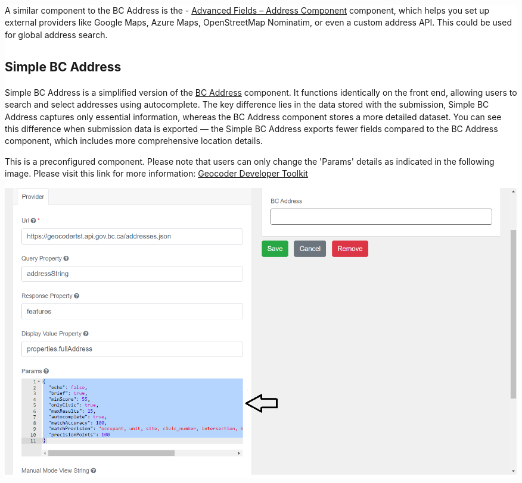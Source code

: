 A similar component to the BC Address is the - [Advanced Fields – Address Component](Advanced-Fields#address) component, which helps you set up external providers like Google Maps, Azure Maps, OpenStreetMap Nominatim, or even a custom address API. This could be used for global address search.

## Simple BC Address

Simple BC Address is a simplified version of the [BC Address](#bc-address) component. It functions identically on the front end, allowing users to search and select addresses using autocomplete. The key difference lies in the data stored with the submission, Simple BC Address captures only essential information, whereas the BC Address component stores a more detailed dataset. You can see this difference when submission data is exported — the Simple BC Address exports fewer fields compared to the BC Address component, which includes more comprehensive location details.

This is a preconfigured component. Please note that users can only change the 'Params' details as indicated in the following image. Please visit this link for more information: [Geocoder Developer Toolkit](https://bcgov.github.io/ols-devkit/examples/address_autocomplete.html)

![image](images/simple-bc-address-params.png)
